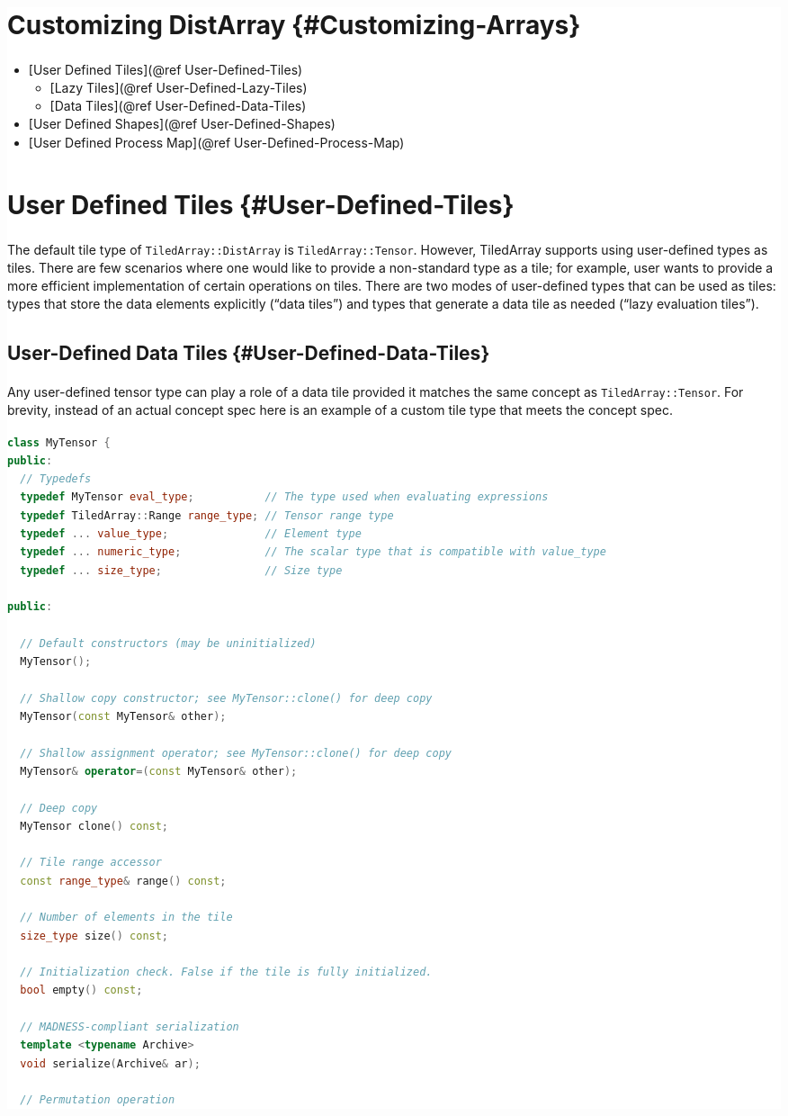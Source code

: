 # Customizing DistArray {#Customizing-Arrays}

* [User Defined Tiles](@ref User-Defined-Tiles)
  * [Lazy Tiles](@ref User-Defined-Lazy-Tiles)
  * [Data Tiles](@ref User-Defined-Data-Tiles)
* [User Defined Shapes](@ref User-Defined-Shapes)
* [User Defined Process Map](@ref User-Defined-Process-Map)

# User Defined Tiles {#User-Defined-Tiles}

The default tile type of `TiledArray::DistArray` is `TiledArray::Tensor`. However, TiledArray supports using user-defined types as tiles.
There are few scenarios where one would like to provide a non-standard type as a tile; for example,
user wants to provide a more efficient implementation of certain operations on tiles.
There are two modes of user-defined types that can be used as tiles: types that store the data elements explicitly (“data tiles”)
and types that generate a data tile as needed (“lazy evaluation tiles”).

## User-Defined Data Tiles {#User-Defined-Data-Tiles}

Any user-defined tensor type can play a role of a data tile provided it matches the same concept as `TiledArray::Tensor`. For brevity, instead of an actual concept spec here is an example of a custom tile type that meets the concept spec.

```.cpp
class MyTensor {
public:
  // Typedefs
  typedef MyTensor eval_type;           // The type used when evaluating expressions
  typedef TiledArray::Range range_type; // Tensor range type
  typedef ... value_type;               // Element type
  typedef ... numeric_type;             // The scalar type that is compatible with value_type
  typedef ... size_type;                // Size type

public:

  // Default constructors (may be uninitialized)
  MyTensor();

  // Shallow copy constructor; see MyTensor::clone() for deep copy
  MyTensor(const MyTensor& other);

  // Shallow assignment operator; see MyTensor::clone() for deep copy
  MyTensor& operator=(const MyTensor& other);

  // Deep copy
  MyTensor clone() const;

  // Tile range accessor
  const range_type& range() const;

  // Number of elements in the tile
  size_type size() const;

  // Initialization check. False if the tile is fully initialized.
  bool empty() const;

  // MADNESS-compliant serialization
  template <typename Archive>
  void serialize(Archive& ar);

  // Permutation operation
```